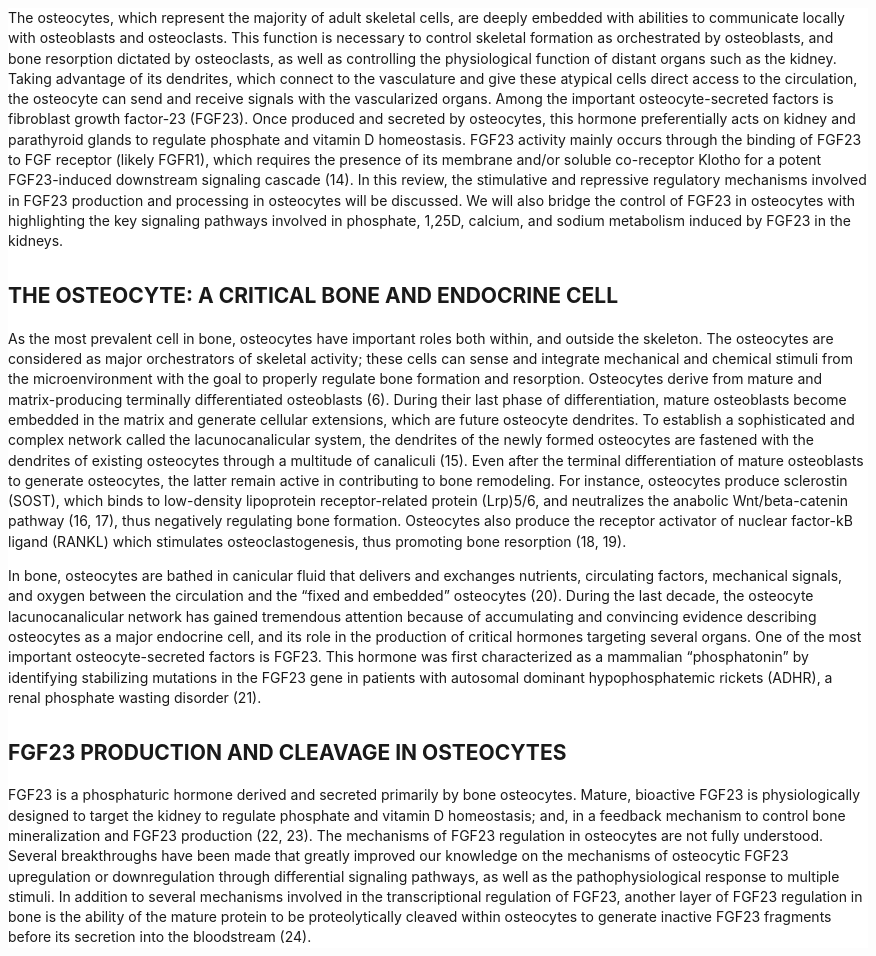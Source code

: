 The osteocytes, which represent the majority of adult skeletal cells, are deeply embedded with abilities to communicate locally with osteoblasts and osteoclasts. This function is necessary to control skeletal formation as orchestrated by osteoblasts, and bone resorption dictated by osteoclasts, as well as controlling the physiological function of distant organs such as the kidney. Taking advantage of its dendrites, which connect to the vasculature and give these atypical cells direct access to the circulation, the osteocyte can send and receive signals with the vascularized organs. Among the important osteocyte-secreted factors is fibroblast growth factor-23 (FGF23). Once produced and secreted by osteocytes, this hormone preferentially acts on kidney and parathyroid glands to regulate phosphate and vitamin D homeostasis. FGF23 activity mainly occurs through the binding of FGF23 to FGF receptor (likely FGFR1), which requires the presence of its membrane and/or soluble co-receptor Klotho for a potent FGF23-induced downstream signaling cascade (14). In this review, the stimulative and repressive regulatory mechanisms involved in FGF23 production and processing in osteocytes will be discussed. We will also bridge the control of FGF23 in osteocytes with highlighting the key signaling pathways involved in phosphate, 1,25D, calcium, and sodium metabolism induced by FGF23 in the kidneys.

## THE OSTEOCYTE: A CRITICAL BONE AND ENDOCRINE CELL

As the most prevalent cell in bone, osteocytes have important roles both within, and outside the skeleton. The osteocytes are considered as major orchestrators of skeletal activity; these cells can sense and integrate mechanical and chemical stimuli from the microenvironment with the goal to properly regulate bone formation and resorption. Osteocytes derive from mature and matrix-producing terminally differentiated osteoblasts (6). During their last phase of differentiation, mature osteoblasts become embedded in the matrix and generate cellular extensions, which are future osteocyte dendrites. To establish a sophisticated and complex network called the lacunocanalicular system, the dendrites of the newly formed osteocytes are fastened with the dendrites of existing osteocytes through a multitude of canaliculi (15). Even after the terminal differentiation of mature osteoblasts to generate osteocytes, the latter remain active in contributing to bone remodeling. For instance, osteocytes produce sclerostin (SOST), which binds to low-density lipoprotein receptor-related protein (Lrp)5/6, and neutralizes the anabolic Wnt/beta-catenin pathway (16, 17), thus negatively regulating bone formation. Osteocytes also produce the receptor activator of nuclear factor-kB ligand (RANKL) which stimulates osteoclastogenesis, thus promoting bone resorption (18, 19).

In bone, osteocytes are bathed in canicular fluid that delivers and exchanges nutrients, circulating factors, mechanical signals, and oxygen between the circulation and the “fixed and embedded” osteocytes (20). During the last decade, the osteocyte lacunocanalicular network has gained tremendous attention because of accumulating and convincing evidence describing osteocytes as a major endocrine cell, and its role in the production of critical hormones targeting several organs. One of the most important osteocyte-secreted factors is FGF23. This hormone was first characterized as a mammalian “phosphatonin” by identifying stabilizing mutations in the FGF23 gene in patients with autosomal dominant hypophosphatemic rickets (ADHR), a renal phosphate wasting disorder (21).

## FGF23 PRODUCTION AND CLEAVAGE IN OSTEOCYTES

FGF23 is a phosphaturic hormone derived and secreted primarily by bone osteocytes. Mature, bioactive FGF23 is physiologically designed to target the kidney to regulate phosphate and vitamin D homeostasis; and, in a feedback mechanism to control bone mineralization and FGF23 production (22, 23). The mechanisms of FGF23 regulation in osteocytes are not fully understood. Several breakthroughs have been made that greatly improved our knowledge on the mechanisms of osteocytic FGF23 upregulation or downregulation through differential signaling pathways, as well as the pathophysiological response to multiple stimuli. In addition to several mechanisms involved in the transcriptional regulation of FGF23, another layer of FGF23 regulation in bone is the ability of the mature protein to be proteolytically cleaved within osteocytes to generate inactive FGF23 fragments before its secretion into the bloodstream (24).
